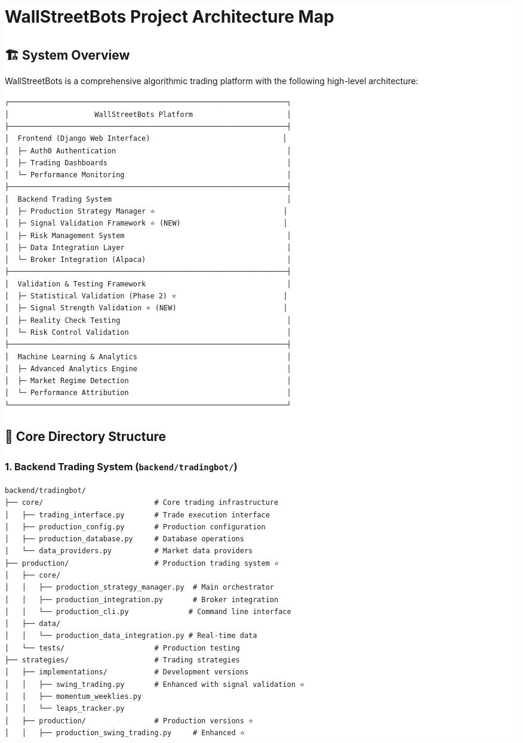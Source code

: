 # WallStreetBots Project Architecture Map

## 🏗️ System Overview

WallStreetBots is a comprehensive algorithmic trading platform with the following high-level architecture:

```
┌─────────────────────────────────────────────────────────────────┐
│                    WallStreetBots Platform                      │
├─────────────────────────────────────────────────────────────────┤
│  Frontend (Django Web Interface)                               │
│  ├─ Auth0 Authentication                                        │
│  ├─ Trading Dashboards                                          │
│  └─ Performance Monitoring                                      │
├─────────────────────────────────────────────────────────────────┤
│  Backend Trading System                                         │
│  ├─ Production Strategy Manager ⭐                              │
│  ├─ Signal Validation Framework ⭐ (NEW)                        │
│  ├─ Risk Management System                                      │
│  ├─ Data Integration Layer                                      │
│  └─ Broker Integration (Alpaca)                                 │
├─────────────────────────────────────────────────────────────────┤
│  Validation & Testing Framework                                 │
│  ├─ Statistical Validation (Phase 2) ⭐                         │
│  ├─ Signal Strength Validation ⭐ (NEW)                         │
│  ├─ Reality Check Testing                                       │
│  └─ Risk Control Validation                                     │
├─────────────────────────────────────────────────────────────────┤
│  Machine Learning & Analytics                                   │
│  ├─ Advanced Analytics Engine                                   │
│  ├─ Market Regime Detection                                     │
│  └─ Performance Attribution                                     │
└─────────────────────────────────────────────────────────────────┘
```

## 📂 Core Directory Structure

### 1. **Backend Trading System** (`backend/tradingbot/`)

```
backend/tradingbot/
├── core/                          # Core trading infrastructure
│   ├── trading_interface.py       # Trade execution interface
│   ├── production_config.py       # Production configuration
│   ├── production_database.py     # Database operations
│   └── data_providers.py          # Market data providers
├── production/                    # Production trading system ⭐
│   ├── core/
│   │   ├── production_strategy_manager.py  # Main orchestrator
│   │   ├── production_integration.py       # Broker integration
│   │   └── production_cli.py              # Command line interface
│   ├── data/
│   │   └── production_data_integration.py # Real-time data
│   └── tests/                     # Production testing
├── strategies/                    # Trading strategies
│   ├── implementations/           # Development versions
│   │   ├── swing_trading.py       # Enhanced with signal validation ⭐
│   │   ├── momentum_weeklies.py
│   │   └── leaps_tracker.py
│   ├── production/                # Production versions ⭐
│   │   ├── production_swing_trading.py     # Enhanced ⭐
```